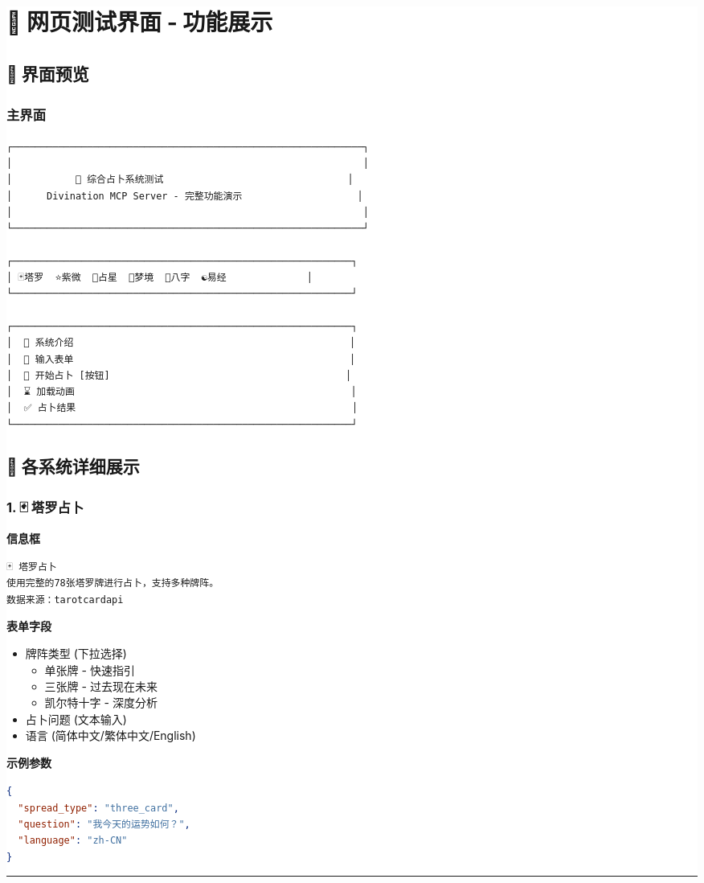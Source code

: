 # 🎨 网页测试界面 - 功能展示

## 📸 界面预览

### 主界面
```
┌─────────────────────────────────────────────────────────────┐
│                                                             │
│           🔮 综合占卜系统测试                                │
│      Divination MCP Server - 完整功能演示                    │
│                                                             │
└─────────────────────────────────────────────────────────────┘

┌───────────────────────────────────────────────────────────┐
│ 🃏塔罗  ⭐紫微  🌌占星  💭梦境  🎋八字  ☯️易经              │
└───────────────────────────────────────────────────────────┘

┌───────────────────────────────────────────────────────────┐
│  📘 系统介绍                                                │
│  📝 输入表单                                                │
│  🔮 开始占卜 [按钮]                                         │
│  ⌛ 加载动画                                                │
│  ✅ 占卜结果                                                │
└───────────────────────────────────────────────────────────┘
```

## 🎯 各系统详细展示

### 1. 🃏 塔罗占卜

**信息框**
```
🃏 塔罗占卜
使用完整的78张塔罗牌进行占卜，支持多种牌阵。
数据来源：tarotcardapi
```

**表单字段**
- 牌阵类型 (下拉选择)
  - 单张牌 - 快速指引
  - 三张牌 - 过去现在未来
  - 凯尔特十字 - 深度分析
- 占卜问题 (文本输入)
- 语言 (简体中文/繁体中文/English)

**示例参数**
```json
{
  "spread_type": "three_card",
  "question": "我今天的运势如何？",
  "language": "zh-CN"
}
```

---